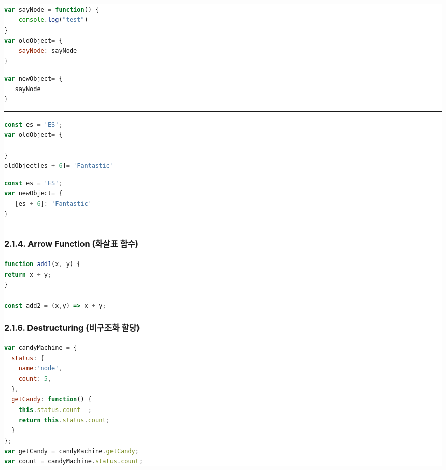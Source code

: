 
```javascript
var sayNode = function() {
    console.log("test")
}
var oldObject= {
    sayNode: sayNode
}
```

```javascript
var newObject= {
   sayNode
}
```

---

```javascript
const es = 'ES';
var oldObject= {
    
}
oldObject[es + 6]= 'Fantastic'
```

```javascript
const es = 'ES';
var newObject= {
   [es + 6]: 'Fantastic'
}
```

---

### 2.1.4. Arrow Function (화살표 함수)

```javascript
function add1(x, y) {
return x + y;
}

const add2 = (x,y) => x + y;
```

### 2.1.6. Destructuring (비구조화 할당)

```javascript
var candyMachine = {
  status: {
    name:'node',
    count: 5,
  },
  getCandy: function() {
    this.status.count--;
    return this.status.count;
  }
};
var getCandy = candyMachine.getCandy;
var count = candyMachine.status.count;
```
